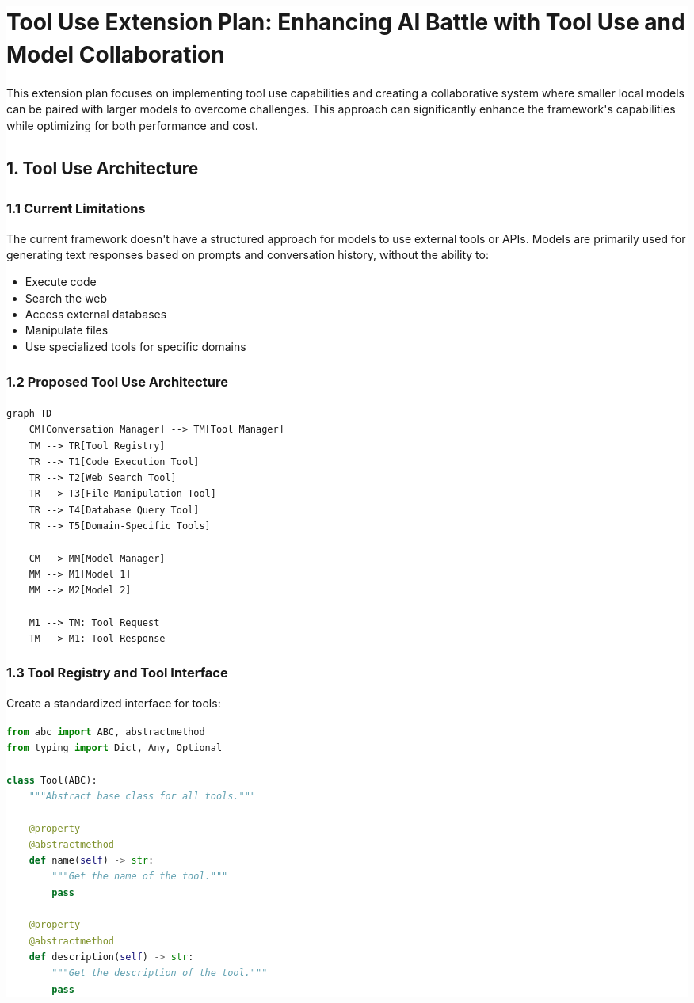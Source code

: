 # Tool Use Extension Plan: Enhancing AI Battle with Tool Use and Model Collaboration

This extension plan focuses on implementing tool use capabilities and creating a collaborative system where smaller local models can be paired with larger models to overcome challenges. This approach can significantly enhance the framework's capabilities while optimizing for both performance and cost.

## 1. Tool Use Architecture

### 1.1 Current Limitations

The current framework doesn't have a structured approach for models to use external tools or APIs. Models are primarily used for generating text responses based on prompts and conversation history, without the ability to:

- Execute code
- Search the web
- Access external databases
- Manipulate files
- Use specialized tools for specific domains

### 1.2 Proposed Tool Use Architecture

```mermaid
graph TD
    CM[Conversation Manager] --> TM[Tool Manager]
    TM --> TR[Tool Registry]
    TR --> T1[Code Execution Tool]
    TR --> T2[Web Search Tool]
    TR --> T3[File Manipulation Tool]
    TR --> T4[Database Query Tool]
    TR --> T5[Domain-Specific Tools]
    
    CM --> MM[Model Manager]
    MM --> M1[Model 1]
    MM --> M2[Model 2]
    
    M1 --> TM: Tool Request
    TM --> M1: Tool Response
```

### 1.3 Tool Registry and Tool Interface

Create a standardized interface for tools:

```python
from abc import ABC, abstractmethod
from typing import Dict, Any, Optional

class Tool(ABC):
    """Abstract base class for all tools."""
    
    @property
    @abstractmethod
    def name(self) -> str:
        """Get the name of the tool."""
        pass
        
    @property
    @abstractmethod
    def description(self) -> str:
        """Get the description of the tool."""
        pass
```